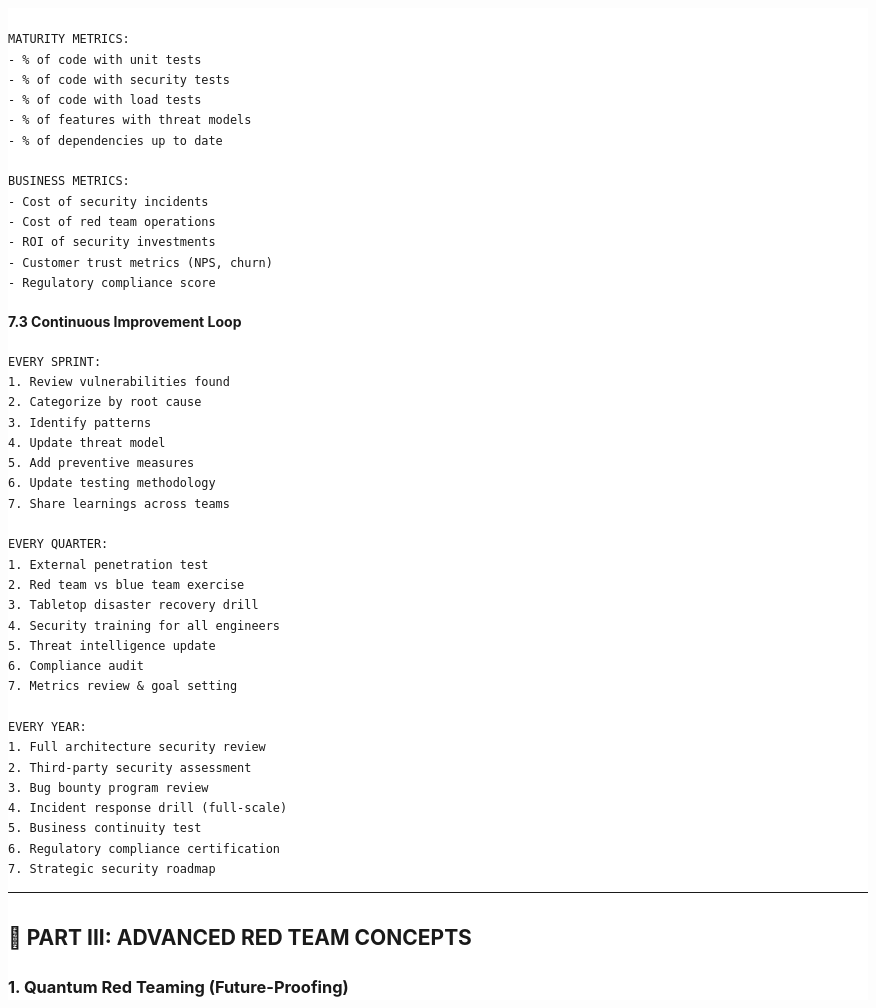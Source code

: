 ```

MATURITY METRICS:
- % of code with unit tests
- % of code with security tests
- % of code with load tests
- % of features with threat models
- % of dependencies up to date

BUSINESS METRICS:
- Cost of security incidents
- Cost of red team operations
- ROI of security investments
- Customer trust metrics (NPS, churn)
- Regulatory compliance score
```

#### 7.3 Continuous Improvement Loop
```
EVERY SPRINT:
1. Review vulnerabilities found
2. Categorize by root cause
3. Identify patterns
4. Update threat model
5. Add preventive measures
6. Update testing methodology
7. Share learnings across teams

EVERY QUARTER:
1. External penetration test
2. Red team vs blue team exercise
3. Tabletop disaster recovery drill
4. Security training for all engineers
5. Threat intelligence update
6. Compliance audit
7. Metrics review & goal setting

EVERY YEAR:
1. Full architecture security review
2. Third-party security assessment
3. Bug bounty program review
4. Incident response drill (full-scale)
5. Business continuity test
6. Regulatory compliance certification
7. Strategic security roadmap
```

---

## 🧠 PART III: ADVANCED RED TEAM CONCEPTS

### 1. Quantum Red Teaming (Future-Proofing)
